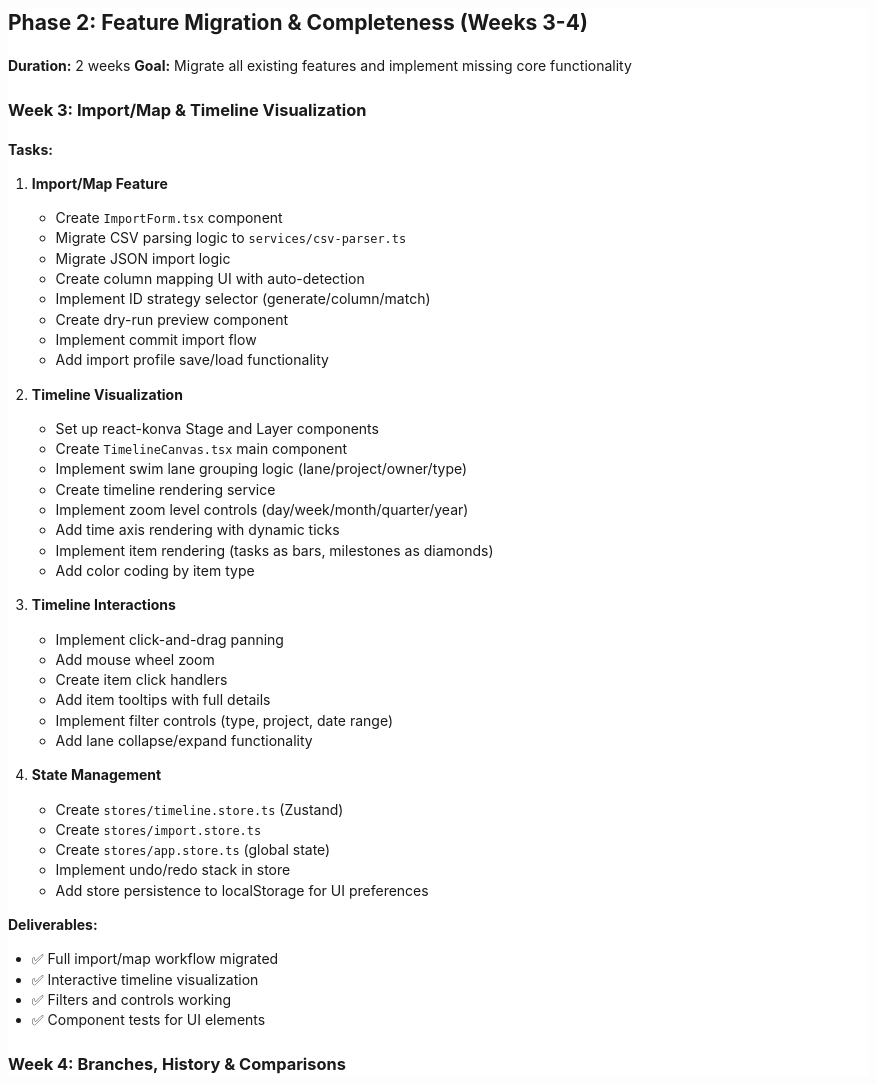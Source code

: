 
## Phase 2: Feature Migration & Completeness (Weeks 3-4)

**Duration:** 2 weeks
**Goal:** Migrate all existing features and implement missing core functionality

### Week 3: Import/Map & Timeline Visualization

**Tasks:**

1. **Import/Map Feature**
   - Create `ImportForm.tsx` component
   - Migrate CSV parsing logic to `services/csv-parser.ts`
   - Migrate JSON import logic
   - Create column mapping UI with auto-detection
   - Implement ID strategy selector (generate/column/match)
   - Create dry-run preview component
   - Implement commit import flow
   - Add import profile save/load functionality

2. **Timeline Visualization**
   - Set up react-konva Stage and Layer components
   - Create `TimelineCanvas.tsx` main component
   - Implement swim lane grouping logic (lane/project/owner/type)
   - Create timeline rendering service
   - Implement zoom level controls (day/week/month/quarter/year)
   - Add time axis rendering with dynamic ticks
   - Implement item rendering (tasks as bars, milestones as diamonds)
   - Add color coding by item type

3. **Timeline Interactions**
   - Implement click-and-drag panning
   - Add mouse wheel zoom
   - Create item click handlers
   - Add item tooltips with full details
   - Implement filter controls (type, project, date range)
   - Add lane collapse/expand functionality

4. **State Management**
   - Create `stores/timeline.store.ts` (Zustand)
   - Create `stores/import.store.ts`
   - Create `stores/app.store.ts` (global state)
   - Implement undo/redo stack in store
   - Add store persistence to localStorage for UI preferences

**Deliverables:**

- ✅ Full import/map workflow migrated
- ✅ Interactive timeline visualization
- ✅ Filters and controls working
- ✅ Component tests for UI elements

### Week 4: Branches, History & Comparisons
